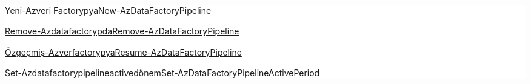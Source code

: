 [<span data-ttu-id="c0107-145">Yeni-Azveri Factorypya</span><span class="sxs-lookup"><span data-stu-id="c0107-145">New-AzDataFactoryPipeline</span></span>](./New-AzDataFactoryPipeline.md)

[<span data-ttu-id="c0107-146">Remove-Azdatafactorypda</span><span class="sxs-lookup"><span data-stu-id="c0107-146">Remove-AzDataFactoryPipeline</span></span>](./Remove-AzDataFactoryPipeline.md)

[<span data-ttu-id="c0107-147">Özgeçmiş-Azverfactorypya</span><span class="sxs-lookup"><span data-stu-id="c0107-147">Resume-AzDataFactoryPipeline</span></span>](./Resume-AzDataFactoryPipeline.md)

[<span data-ttu-id="c0107-148">Set-Azdatafactorypipelineactivedönem</span><span class="sxs-lookup"><span data-stu-id="c0107-148">Set-AzDataFactoryPipelineActivePeriod</span></span>](./Set-AzDataFactoryPipelineActivePeriod.md)



